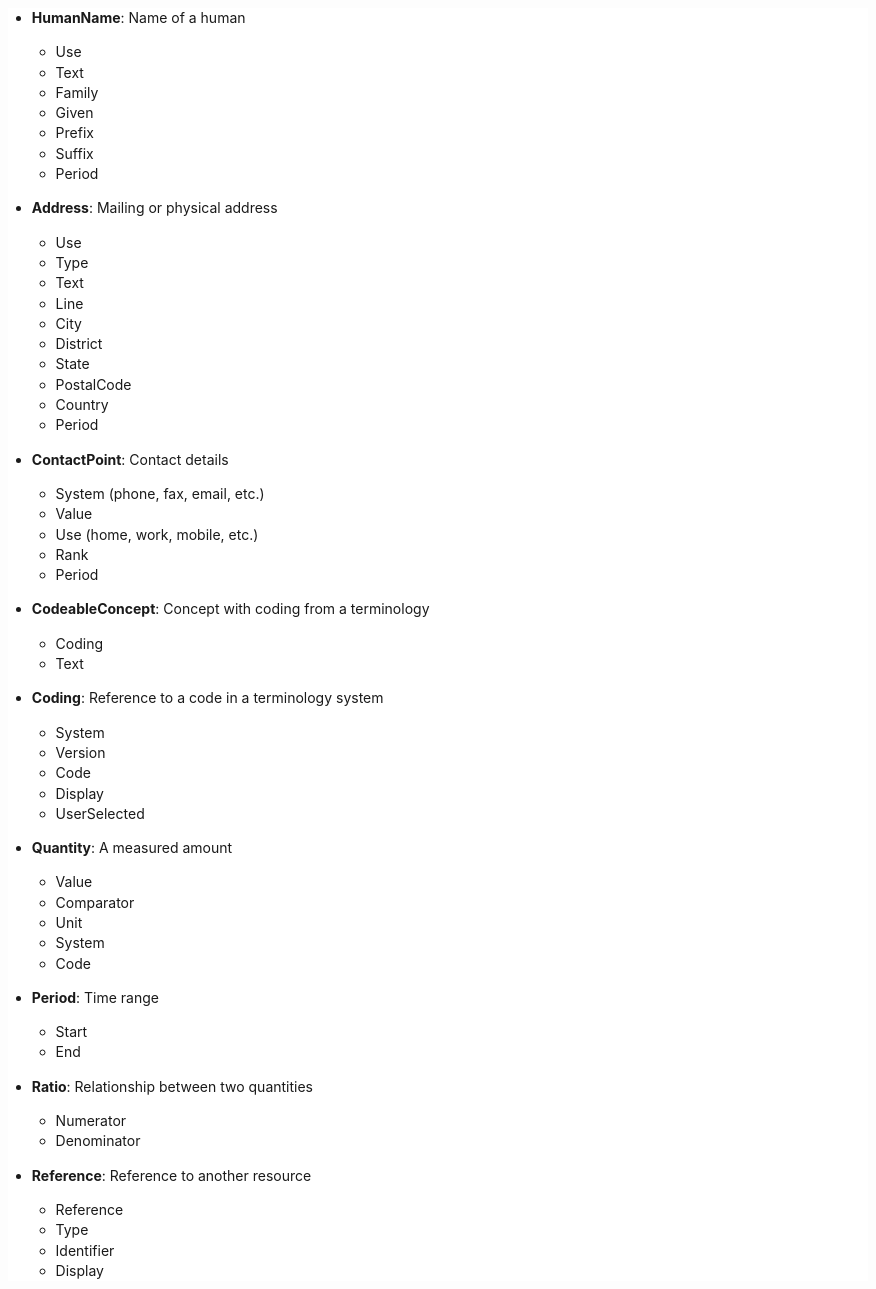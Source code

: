 - **HumanName**: Name of a human
  - Use
  - Text
  - Family
  - Given
  - Prefix
  - Suffix
  - Period

- **Address**: Mailing or physical address
  - Use
  - Type
  - Text
  - Line
  - City
  - District
  - State
  - PostalCode
  - Country
  - Period

- **ContactPoint**: Contact details
  - System (phone, fax, email, etc.)
  - Value
  - Use (home, work, mobile, etc.)
  - Rank
  - Period

- **CodeableConcept**: Concept with coding from a terminology
  - Coding
  - Text

- **Coding**: Reference to a code in a terminology system
  - System
  - Version
  - Code
  - Display
  - UserSelected

- **Quantity**: A measured amount
  - Value
  - Comparator
  - Unit
  - System
  - Code

- **Period**: Time range
  - Start
  - End

- **Ratio**: Relationship between two quantities
  - Numerator
  - Denominator

- **Reference**: Reference to another resource
  - Reference
  - Type
  - Identifier
  - Display
